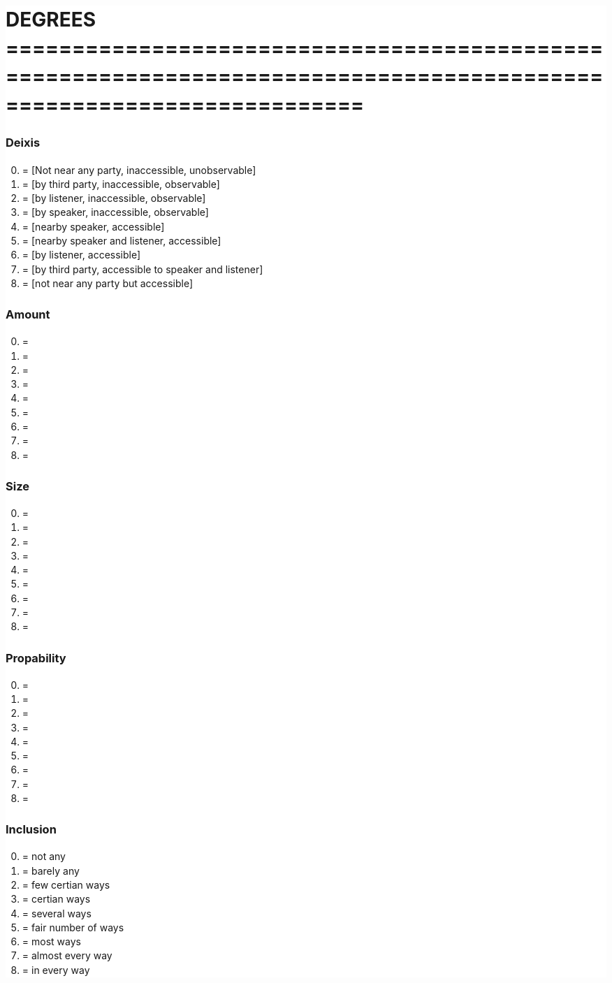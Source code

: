 # DEGREES =====================================================================================================================

### Deixis
0. = [Not near any party, inaccessible, unobservable]
1. = [by third party, inaccessible, observable]
2. = [by listener, inaccessible, observable]
3. = [by speaker, inaccessible, observable]
4. = [nearby speaker, accessible]
5. = [nearby speaker and listener, accessible]
6. = [by listener, accessible]
7. = [by third party, accessible to speaker and listener]
8. = [not near any party but accessible]

### Amount 
0. = 
1. = 
2. = 
3. = 
4. = 
5. = 
6. = 
7. = 
8. = 

### Size 
0. = 
1. = 
2. = 
3. = 
4. = 
5. = 
6. = 
7. = 
8. = 

### Propability 
0. = 
1. = 
2. = 
3. = 
4. = 
5. = 
6. = 
7. = 
8. = 

### Inclusion 
0. = not any
1. = barely any
2. = few certian ways
3. = certian ways
4. = several ways
5. = fair number of ways
6. = most ways
7. = almost every way
8. = in every way
